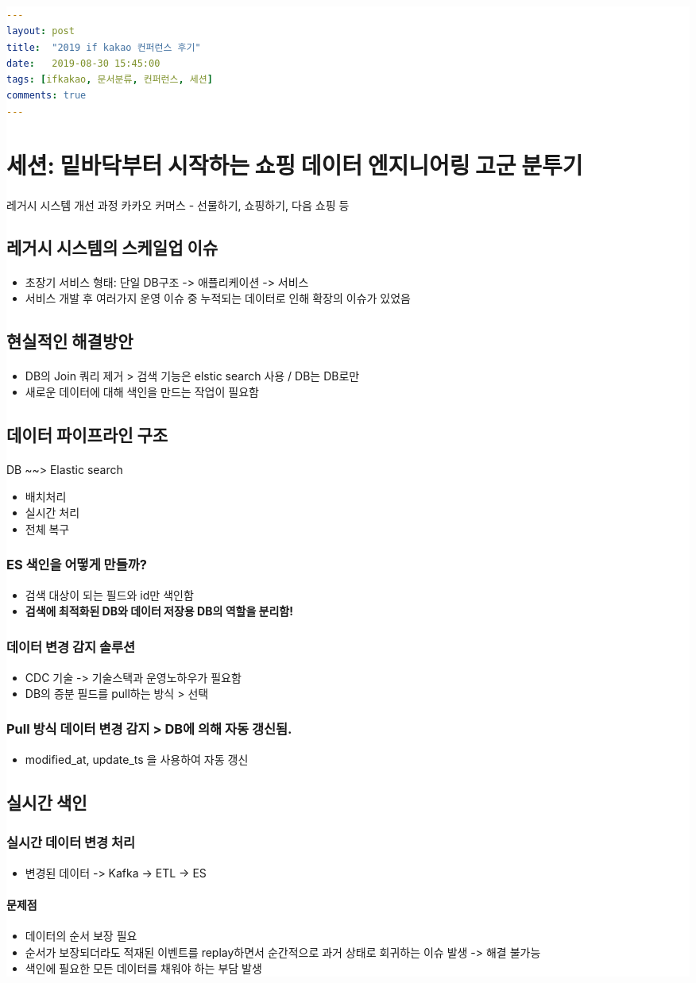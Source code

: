 ```yaml
---
layout: post
title:  "2019 if kakao 컨퍼런스 후기"
date:   2019-08-30 15:45:00
tags: [ifkakao, 문서분류, 컨퍼런스, 세션]
comments: true
---
```


# 세션: 밑바닥부터 시작하는 쇼핑 데이터 엔지니어링 고군 분투기

레거시 시스템 개선 과정
카카오 커머스 - 선물하기, 쇼핑하기, 다음 쇼핑 등

## 레거시 시스템의 스케일업 이슈
- 초장기 서비스 형태: 단일 DB구조 -> 애플리케이션 -> 서비스
- 서비스 개발 후 여러가지 운영 이슈 중 누적되는 데이터로 인해 확장의 이슈가 있었음

## 현실적인 해결방안
- DB의 Join 쿼리 제거 > 검색 기능은 elstic search 사용 / DB는 DB로만
- 새로운 데이터에 대해 색인을 만드는 작업이 필요함

## 데이터 파이프라인 구조
DB ~~> Elastic search
- 배치처리
- 실시간 처리
- 전체 복구

### ES 색인을 어떻게 만들까?
- 검색 대상이 되는 필드와 id만 색인함
- **검색에 최적화된 DB와 데이터 저장용 DB의 역할을 분리함!**

### 데이터 변경 감지 솔루션
- CDC 기술 -> 기술스택과 운영노하우가 필요함
- DB의 증분 필드를 pull하는 방식 > 선택

### Pull 방식 데이터 변경 감지 > DB에 의해 자동 갱신됨.
- modified_at, update_ts 을 사용하여 자동 갱신
 
## 실시간 색인

### 실시간 데이터 변경 처리
- 변경된 데이터 -> Kafka -> ETL -> ES

#### 문제점
- 데이터의 순서 보장 필요
- 순서가 보장되더라도 적재된 이벤트를 replay하면서 순간적으로 과거 상태로 회귀하는 이슈 발생 -> 해결 불가능
- 색인에 필요한 모든 데이터를 채워야 하는 부담 발생
